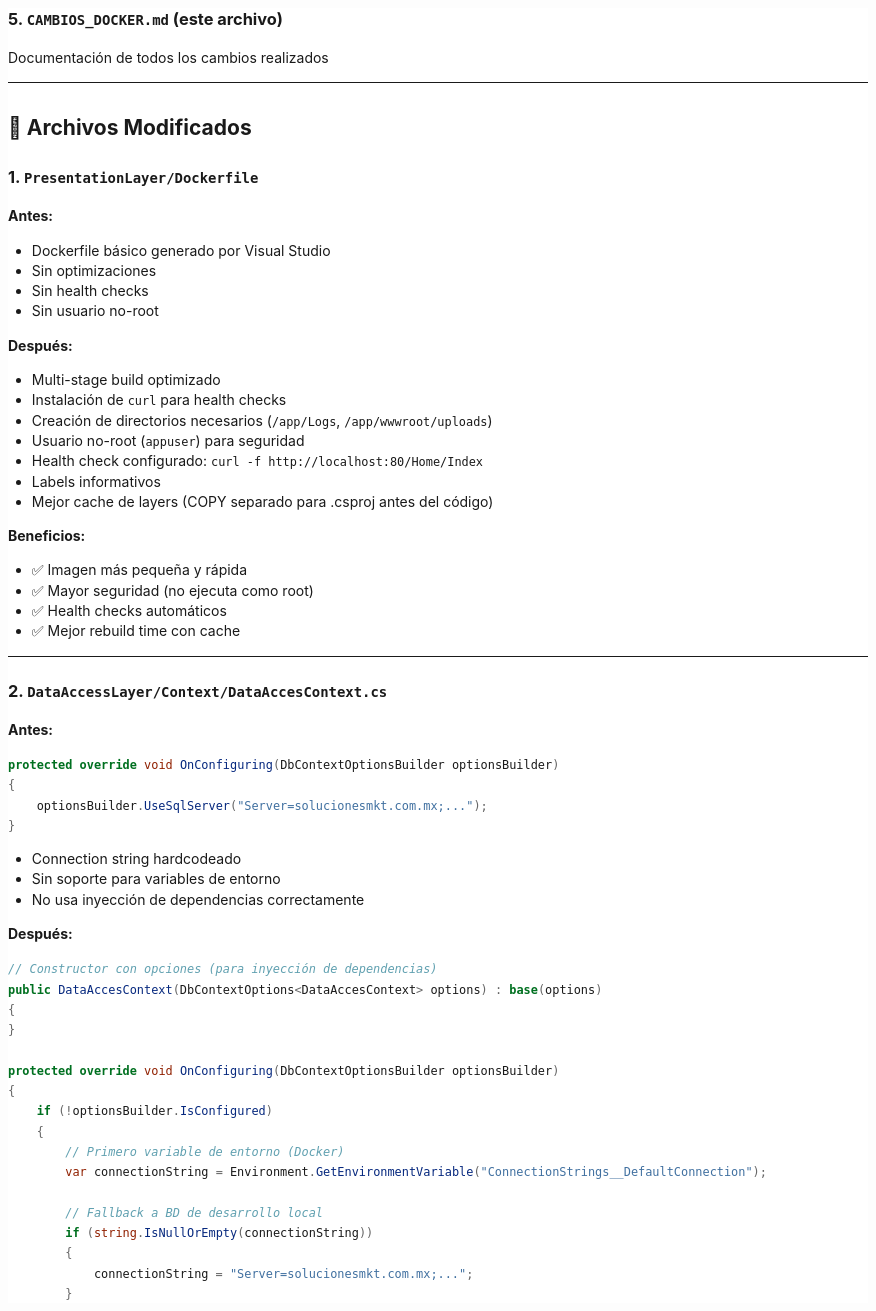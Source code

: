 ### 5. `CAMBIOS_DOCKER.md` (este archivo)
Documentación de todos los cambios realizados

---

## 🔧 Archivos Modificados

### 1. `PresentationLayer/Dockerfile`

**Antes:**
- Dockerfile básico generado por Visual Studio
- Sin optimizaciones
- Sin health checks
- Sin usuario no-root

**Después:**
- Multi-stage build optimizado
- Instalación de `curl` para health checks
- Creación de directorios necesarios (`/app/Logs`, `/app/wwwroot/uploads`)
- Usuario no-root (`appuser`) para seguridad
- Health check configurado: `curl -f http://localhost:80/Home/Index`
- Labels informativos
- Mejor cache de layers (COPY separado para .csproj antes del código)

**Beneficios:**
- ✅ Imagen más pequeña y rápida
- ✅ Mayor seguridad (no ejecuta como root)
- ✅ Health checks automáticos
- ✅ Mejor rebuild time con cache

---

### 2. `DataAccessLayer/Context/DataAccesContext.cs`

**Antes:**
```csharp
protected override void OnConfiguring(DbContextOptionsBuilder optionsBuilder)
{
    optionsBuilder.UseSqlServer("Server=solucionesmkt.com.mx;...");
}
```
- Connection string hardcodeado
- Sin soporte para variables de entorno
- No usa inyección de dependencias correctamente

**Después:**
```csharp
// Constructor con opciones (para inyección de dependencias)
public DataAccesContext(DbContextOptions<DataAccesContext> options) : base(options)
{
}

protected override void OnConfiguring(DbContextOptionsBuilder optionsBuilder)
{
    if (!optionsBuilder.IsConfigured)
    {
        // Primero variable de entorno (Docker)
        var connectionString = Environment.GetEnvironmentVariable("ConnectionStrings__DefaultConnection");

        // Fallback a BD de desarrollo local
        if (string.IsNullOrEmpty(connectionString))
        {
            connectionString = "Server=solucionesmkt.com.mx;...";
        }
```